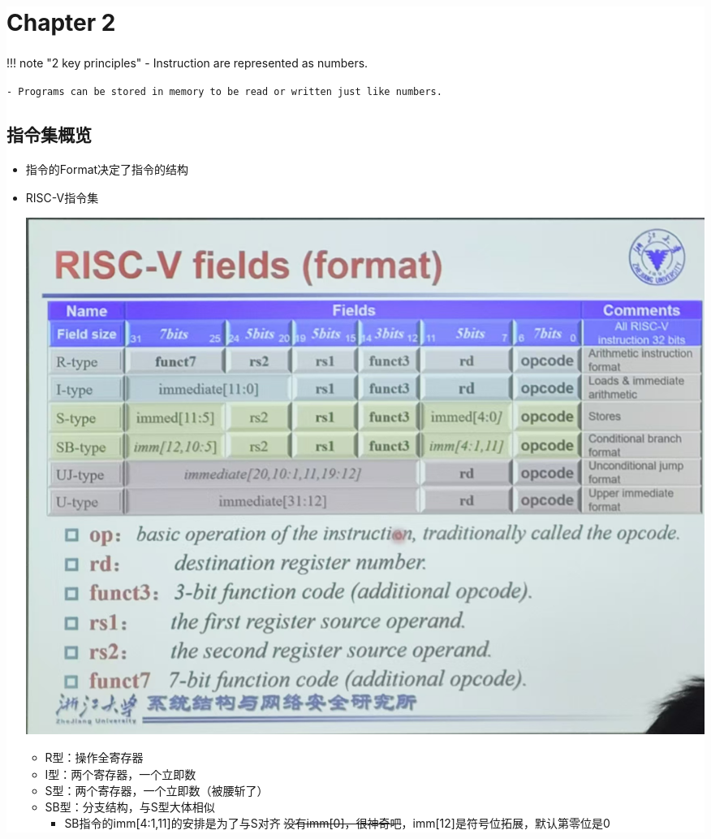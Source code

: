 # Chapter 2

!!! note "2 key principles"
    - Instruction are represented as numbers.

    - Programs can be stored in memory to be read or written just like numbers.

## 指令集概览

- 指令的Format决定了指令的结构

- RISC-V指令集

    ![RISC-V Instruction Format](/img/CO/RISC-VInstructionFormat.jpg)

    - R型：操作全寄存器
    - I型：两个寄存器，一个立即数
    - S型：两个寄存器，一个立即数（被腰斩了）
    - SB型：分支结构，与S型大体相似
        - SB指令的imm[4:1,11]的安排是为了与S对齐 ~~没有imm[0]，很神奇吧~~，imm[12]是符号位拓展，默认第零位是0
    